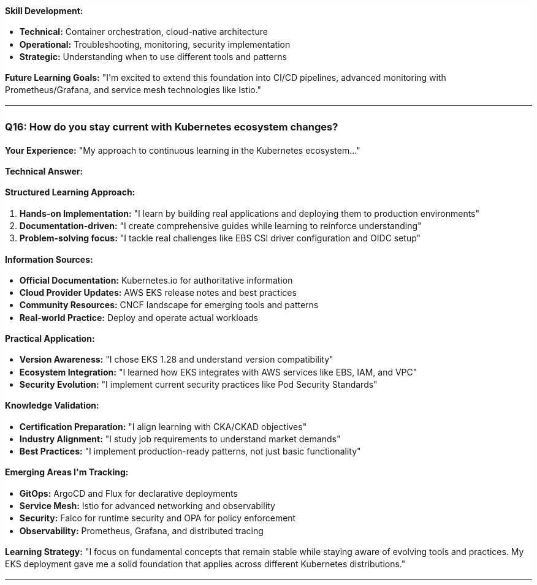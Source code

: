 **Skill Development:**
- **Technical:** Container orchestration, cloud-native architecture
- **Operational:** Troubleshooting, monitoring, security implementation
- **Strategic:** Understanding when to use different tools and patterns

**Future Learning Goals:**
"I'm excited to extend this foundation into CI/CD pipelines, advanced monitoring with Prometheus/Grafana, and service mesh technologies like Istio."

---

### Q16: How do you stay current with Kubernetes ecosystem changes?

**Your Experience:** "My approach to continuous learning in the Kubernetes ecosystem..."

**Technical Answer:**

**Structured Learning Approach:**
1. **Hands-on Implementation:** "I learn by building real applications and deploying them to production environments"
2. **Documentation-driven:** "I create comprehensive guides while learning to reinforce understanding"
3. **Problem-solving focus:** "I tackle real challenges like EBS CSI driver configuration and OIDC setup"

**Information Sources:**
- **Official Documentation:** Kubernetes.io for authoritative information
- **Cloud Provider Updates:** AWS EKS release notes and best practices
- **Community Resources:** CNCF landscape for emerging tools and patterns
- **Real-world Practice:** Deploy and operate actual workloads

**Practical Application:**
- **Version Awareness:** "I chose EKS 1.28 and understand version compatibility"
- **Ecosystem Integration:** "I learned how EKS integrates with AWS services like EBS, IAM, and VPC"
- **Security Evolution:** "I implement current security practices like Pod Security Standards"

**Knowledge Validation:**
- **Certification Preparation:** "I align learning with CKA/CKAD objectives"
- **Industry Alignment:** "I study job requirements to understand market demands"
- **Best Practices:** "I implement production-ready patterns, not just basic functionality"

**Emerging Areas I'm Tracking:**
- **GitOps:** ArgoCD and Flux for declarative deployments
- **Service Mesh:** Istio for advanced networking and observability
- **Security:** Falco for runtime security and OPA for policy enforcement
- **Observability:** Prometheus, Grafana, and distributed tracing

**Learning Strategy:**
"I focus on fundamental concepts that remain stable while staying aware of evolving tools and practices. My EKS deployment gave me a solid foundation that applies across different Kubernetes distributions."

---
